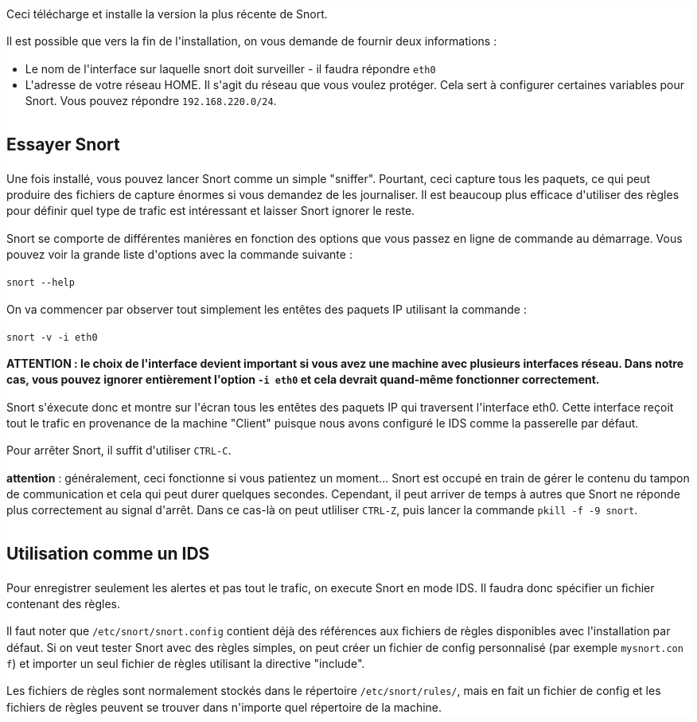 Ceci télécharge et installe la version la plus récente de Snort.

Il est possible que vers la fin de l'installation, on vous demande de fournir deux informations :

- Le nom de l'interface sur laquelle snort doit surveiller - il faudra répondre ```eth0```
- L'adresse de votre réseau HOME. Il s'agit du réseau que vous voulez protéger. Cela sert à configurer certaines variables pour Snort. Vous pouvez répondre ```192.168.220.0/24```.


## Essayer Snort

Une fois installé, vous pouvez lancer Snort comme un simple "sniffer". Pourtant, ceci capture tous les paquets, ce qui peut produire des fichiers de capture énormes si vous demandez de les journaliser. Il est beaucoup plus efficace d'utiliser des règles pour définir quel type de trafic est intéressant et laisser Snort ignorer le reste.

Snort se comporte de différentes manières en fonction des options que vous passez en ligne de commande au démarrage. Vous pouvez voir la grande liste d'options avec la commande suivante :

```
snort --help
```

On va commencer par observer tout simplement les entêtes des paquets IP utilisant la commande :

```
snort -v -i eth0
```

**ATTENTION : le choix de l'interface devient important si vous avez une machine avec plusieurs interfaces réseau. Dans notre cas, vous pouvez ignorer entièrement l'option ```-i eth0``` et cela devrait quand-même fonctionner correctement.**

Snort s'éxecute donc et montre sur l'écran tous les entêtes des paquets IP qui traversent l'interface eth0. Cette interface reçoit tout le trafic en provenance de la machine "Client" puisque nous avons configuré le IDS comme la passerelle par défaut.

Pour arrêter Snort, il suffit d'utiliser `CTRL-C`.

**attention** : généralement, ceci fonctionne si vous patientez un moment... Snort est occupé en train de gérer le contenu du tampon de communication et cela qui peut durer quelques secondes. Cependant, il peut arriver de temps à autres que Snort ne réponde plus correctement au signal d'arrêt. Dans ce cas-là on peut utliliser `CTRL-Z`, puis lancer la commande `pkill -f -9 snort`.


## Utilisation comme un IDS

Pour enregistrer seulement les alertes et pas tout le trafic, on execute Snort en mode IDS. Il faudra donc spécifier un fichier contenant des règles.

Il faut noter que `/etc/snort/snort.config` contient déjà des références aux fichiers de règles disponibles avec l'installation par défaut. Si on veut tester Snort avec des règles simples, on peut créer un fichier de config personnalisé (par exemple `mysnort.conf`) et importer un seul fichier de règles utilisant la directive "include".

Les fichiers de règles sont normalement stockés dans le répertoire `/etc/snort/rules/`, mais en fait un fichier de config et les fichiers de règles peuvent se trouver dans n'importe quel répertoire de la machine.
